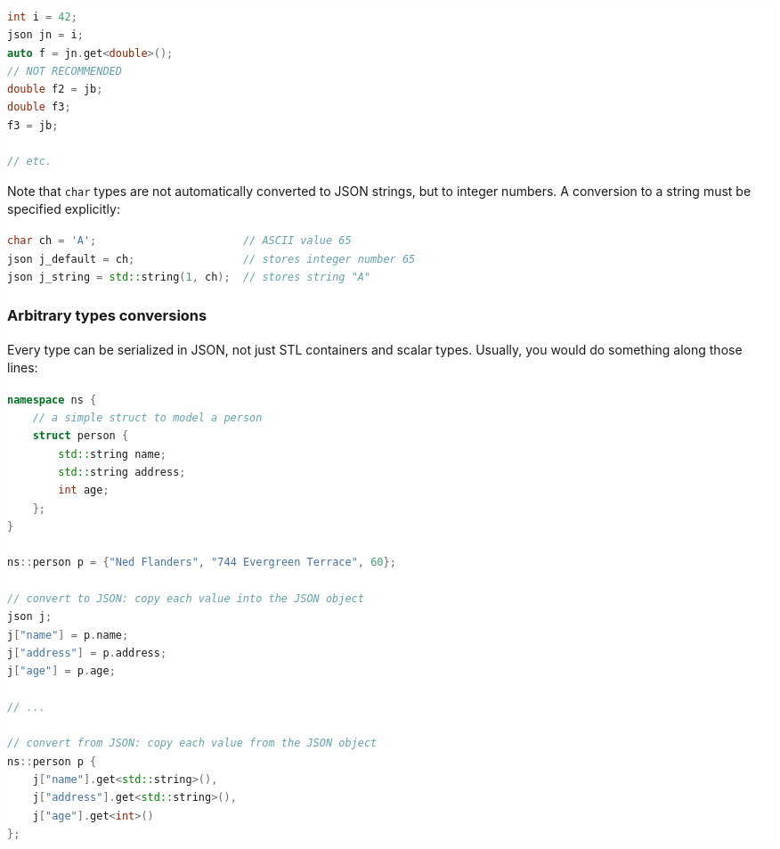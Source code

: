 ```cpp
int i = 42;
json jn = i;
auto f = jn.get<double>();
// NOT RECOMMENDED
double f2 = jb;
double f3;
f3 = jb;

// etc.
```

Note that `char` types are not automatically converted to JSON strings, but to integer numbers. A conversion to a string must be specified explicitly:

```cpp
char ch = 'A';                       // ASCII value 65
json j_default = ch;                 // stores integer number 65
json j_string = std::string(1, ch);  // stores string "A"
```

### Arbitrary types conversions

Every type can be serialized in JSON, not just STL containers and scalar types. Usually, you would do something along those lines:

```cpp
namespace ns {
    // a simple struct to model a person
    struct person {
        std::string name;
        std::string address;
        int age;
    };
}

ns::person p = {"Ned Flanders", "744 Evergreen Terrace", 60};

// convert to JSON: copy each value into the JSON object
json j;
j["name"] = p.name;
j["address"] = p.address;
j["age"] = p.age;

// ...

// convert from JSON: copy each value from the JSON object
ns::person p {
    j["name"].get<std::string>(),
    j["address"].get<std::string>(),
    j["age"].get<int>()
};
```
